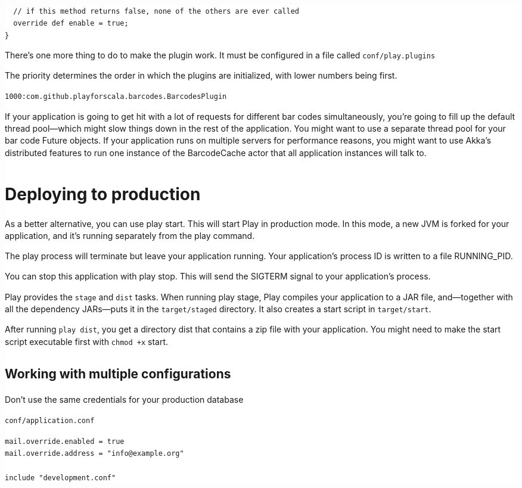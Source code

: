 ~~~~~~
  // if this method returns false, none of the others are ever called
  override def enable = true;
}

~~~~~~
There’s one more thing to do to make the plugin work.
It must be configured in a file called `conf/play.plugins`

The priority determines the order in which the plugins are initialized,
with lower numbers being first.
~~~~~~
1000:com.github.playforscala.barcodes.BarcodesPlugin
~~~~~~

If your application is going to get hit with a lot of requests for different
bar codes simultaneously, you’re going to fill up the default thread pool—which might
slow things down in the rest of the application. You might want to use a separate
thread pool for your bar code Future objects. If your application runs on multiple
servers for performance reasons, you might want to use Akka’s distributed features to
run one instance of the BarcodeCache actor that all application instances will talk to.

# Deploying to production #

As a better alternative, you can use play start. This will start Play in production
mode. In this mode, a new JVM is forked for your application, and
it’s running separately from the play command.

The play process will terminate but leave your application running.
Your application’s process ID is written to a file RUNNING_PID.

You can stop this application with play stop. This will send the SIGTERM signal to
your application’s process. 

Play provides the `stage` and `dist` tasks. When running play
stage, Play compiles your application to a JAR file, and—together with all the
dependency JARs—puts it in the `target/staged` directory.
It also creates a start script in `target/start`.

After running `play dist`, you get a directory dist that contains a zip file
with your application. You might need to make the start script
executable first with `chmod +x` start.


## Working with multiple configurations ##

Don’t use the same credentials for your production database

`conf/application.conf`
~~~~~~
mail.override.enabled = true
mail.override.address = "info@example.org"

include "development.conf"
~~~~~~
